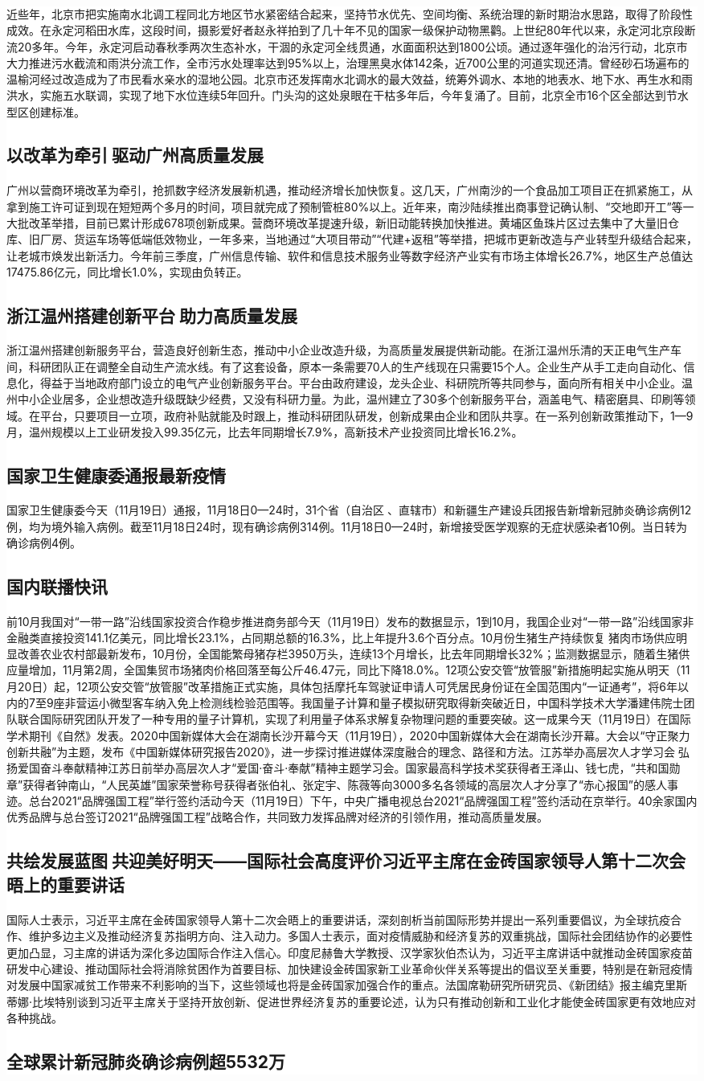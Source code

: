 
近些年，北京市把实施南水北调工程同北方地区节水紧密结合起来，坚持节水优先、空间均衡、系统治理的新时期治水思路，取得了阶段性成效。在永定河稻田水库，这段时间，摄影爱好者赵永祥拍到了几十年不见的国家一级保护动物黑鹳。上世纪80年代以来，永定河北京段断流20多年。今年，永定河启动春秋季两次生态补水，干涸的永定河全线贯通，水面面积达到1800公顷。通过逐年强化的治污行动，北京市大力推进污水截流和雨洪分流工作，全市污水处理率达到95%以上，治理黑臭水体142条，近700公里的河道实现还清。曾经砂石场遍布的温榆河经过改造成为了市民看水亲水的湿地公园。北京市还发挥南水北调水的最大效益，统筹外调水、本地的地表水、地下水、再生水和雨洪水，实施五水联调，实现了地下水位连续5年回升。门头沟的这处泉眼在干枯多年后，今年复涌了。目前，北京全市16个区全部达到节水型区创建标准。


## 以改革为牵引 驱动广州高质量发展


广州以营商环境改革为牵引，抢抓数字经济发展新机遇，推动经济增长加快恢复。这几天，广州南沙的一个食品加工项目正在抓紧施工，从拿到施工许可证到现在短短两个多月的时间，项目就完成了预制管桩80%以上。近年来，南沙陆续推出商事登记确认制、“交地即开工”等一大批改革举措，目前已累计形成678项创新成果。营商环境改革提速升级，新旧动能转换加快推进。黄埔区鱼珠片区过去集中了大量旧仓库、旧厂房、货运车场等低端低效物业，一年多来，当地通过“大项目带动”“代建+返租”等举措，把城市更新改造与产业转型升级结合起来，让老城市焕发出新活力。今年前三季度，广州信息传输、软件和信息技术服务业等数字经济产业实有市场主体增长26.7%，地区生产总值达17475.86亿元，同比增长1.0%，实现由负转正。


## 浙江温州搭建创新平台 助力高质量发展


浙江温州搭建创新服务平台，营造良好创新生态，推动中小企业改造升级，为高质量发展提供新动能。在浙江温州乐清的天正电气生产车间，科研团队正在调整全自动生产流水线。有了这套设备，原本一条需要70人的生产线现在只需要15个人。企业生产从手工走向自动化、信息化，得益于当地政府部门设立的电气产业创新服务平台。平台由政府建设，龙头企业、科研院所等共同参与，面向所有相关中小企业。温州中小企业居多，企业想改造升级既缺少经费，又没有科研力量。为此，温州建立了30多个创新服务平台，涵盖电气、精密磨具、印刷等领域。在平台，只要项目一立项，政府补贴就能及时跟上，推动科研团队研发，创新成果由企业和团队共享。在一系列创新政策推动下，1—9月，温州规模以上工业研发投入99.35亿元，比去年同期增长7.9%，高新技术产业投资同比增长16.2%。


## 国家卫生健康委通报最新疫情


国家卫生健康委今天（11月19日）通报，11月18日0—24时，31个省（自治区 、直辖市）和新疆生产建设兵团报告新增新冠肺炎确诊病例12例，均为境外输入病例。截至11月18日24时，现有确诊病例314例。11月18日0—24时，新增接受医学观察的无症状感染者10例。当日转为确诊病例4例。


## 国内联播快讯


前10月我国对“一带一路”沿线国家投资合作稳步推进商务部今天（11月19日）发布的数据显示，1到10月，我国企业对“一带一路”沿线国家非金融类直接投资141.1亿美元，同比增长23.1%，占同期总额的16.3%，比上年提升3.6个百分点。10月份生猪生产持续恢复 猪肉市场供应明显改善农业农村部最新发布，10月份，全国能繁母猪存栏3950万头，连续13个月增长，比去年同期增长32%；监测数据显示，随着生猪供应量增加，11月第2周，全国集贸市场猪肉价格回落至每公斤46.47元，同比下降18.0%。12项公安交管“放管服”新措施明起实施从明天（11月20日）起，12项公安交管“放管服”改革措施正式实施，具体包括摩托车驾驶证申请人可凭居民身份证在全国范围内“一证通考”，将6年以内的7至9座非营运小微型客车纳入免上检测线检验范围等。我国量子计算和量子模拟研究取得新突破近日，中国科学技术大学潘建伟院士团队联合国际研究团队开发了一种专用的量子计算机，实现了利用量子体系求解复杂物理问题的重要突破。这一成果今天（11月19日）在国际学术期刊《自然》发表。2020中国新媒体大会在湖南长沙开幕今天（11月19日），2020中国新媒体大会在湖南长沙开幕。大会以“守正聚力 创新共融”为主题，发布《中国新媒体研究报告2020》，进一步探讨推进媒体深度融合的理念、路径和方法。江苏举办高层次人才学习会 弘扬爱国奋斗奉献精神江苏日前举办高层次人才“爱国·奋斗·奉献”精神主题学习会。国家最高科学技术奖获得者王泽山、钱七虎，“共和国勋章”获得者钟南山，“人民英雄”国家荣誉称号获得者张伯礼、张定宇、陈薇等向3000多名各领域的高层次人才分享了“赤心报国”的感人事迹。总台2021“品牌强国工程”举行签约活动今天（11月19日）下午，中央广播电视总台2021“品牌强国工程”签约活动在京举行。40余家国内优秀品牌与总台签订2021“品牌强国工程”战略合作，共同致力发挥品牌对经济的引领作用，推动高质量发展。


## 共绘发展蓝图 共迎美好明天——国际社会高度评价习近平主席在金砖国家领导人第十二次会晤上的重要讲话


国际人士表示，习近平主席在金砖国家领导人第十二次会晤上的重要讲话，深刻剖析当前国际形势并提出一系列重要倡议，为全球抗疫合作、维护多边主义及推动经济复苏指明方向、注入动力。多国人士表示，面对疫情威胁和经济复苏的双重挑战，国际社会团结协作的必要性更加凸显，习主席的讲话为深化多边国际合作注入信心。印度尼赫鲁大学教授、汉学家狄伯杰认为，习近平主席讲话中就推动金砖国家疫苗研发中心建设、推动国际社会将消除贫困作为首要目标、加快建设金砖国家新工业革命伙伴关系等提出的倡议至关重要，特别是在新冠疫情对发展中国家减贫工作带来不利影响的当下，这些领域也将是金砖国家加强合作的重点。法国席勒研究所研究员、《新团结》报主编克里斯蒂娜·比埃特别谈到习近平主席关于坚持开放创新、促进世界经济复苏的重要论述，认为只有推动创新和工业化才能使金砖国家更有效地应对各种挑战。


## 全球累计新冠肺炎确诊病例超5532万
